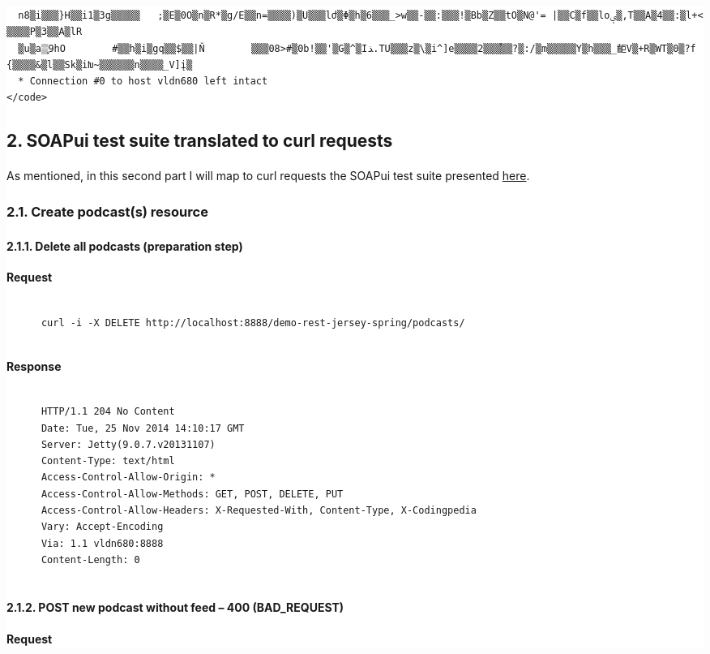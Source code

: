       n8▒i▒▒▒}H▒▒i1▒3g▒▒▒▒▒   ;▒E▒0O▒n▒R*▒g/E▒▒n=▒▒▒▒)▒U▒▒▒lժ▒Φ▒h▒6▒▒▒_>w▒▒-▒▒:▒▒▒!▒Bb▒Z▒▒tO▒N@'= |▒▒C▒f▒▒loؠ▒,T▒▒A▒4▒▒:▒l+<▒▒▒▒P▒3▒▒A▒lR
      ▒u▒a▒͓9hO        #▒▒h▒i▒gq▒▒$▒▒|Ň        ▒▒▒08>#▒0b!▒▒'▒G▒^▒Iﺬ.TU▒▒▒z▒\▒i^]e▒▒▒▒2▒▒▒֯▒▒?▒:/▒m▒▒▒▒▒Y▒h▒▒▒_䶙V▒+R▒WT▒0▒?f{▒▒▒▒&▒l▒▒Sk▒iԽ~▒▒▒▒▒▒n▒▒▒▒_V]į▒
      * Connection #0 to host vldn680 left intact
    </code>
</pre>

## <span id="2_SOAPui_test_suite_translated_to_curl_requests">2. SOAPui test suite translated to curl requests</span>

As mentioned, in this second part I will map to curl requests the SOAPui test suite presented <a title="http://www.codingpedia.org/ama/tutorial-rest-api-design-and-implementation-in-java-with-jersey-and-spring/#72_Integration_tests_with_SoapUI" href="http://www.codingpedia.org/ama/tutorial-rest-api-design-and-implementation-in-java-with-jersey-and-spring/#72_Integration_tests_with_SoapUI" target="_blank">here</a>.

### <span id="21_Create_podcasts_resource">2.1. Create podcast(s) resource</span>

#### <span id="211_Delete_all_podcasts_preparation_step">2.1.1. Delete all podcasts (preparation step)</span>

**Request**

<pre>
    <code class="bash">
      curl -i -X DELETE http://localhost:8888/demo-rest-jersey-spring/podcasts/
    </code>
</pre>

**Response**

<pre>
    <code class="bash">
      HTTP/1.1 204 No Content
      Date: Tue, 25 Nov 2014 14:10:17 GMT
      Server: Jetty(9.0.7.v20131107)
      Content-Type: text/html
      Access-Control-Allow-Origin: *
      Access-Control-Allow-Methods: GET, POST, DELETE, PUT
      Access-Control-Allow-Headers: X-Requested-With, Content-Type, X-Codingpedia
      Vary: Accept-Encoding
      Via: 1.1 vldn680:8888
      Content-Length: 0
    </code>
</pre>

#### <span id="212_POST_new_podcast_without_feed_8211_400_BAD_REQUEST">2.1.2. POST new podcast without feed &#8211; 400 (BAD_REQUEST)</span>

**Request**
